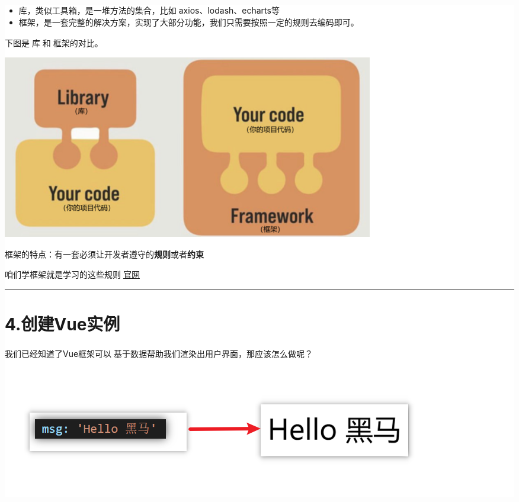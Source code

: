 - 库，类似工具箱，是一堆方法的集合，比如 axios、lodash、echarts等
- 框架，是一套完整的解决方案，实现了大部分功能，我们只需要按照一定的规则去编码即可。

下图是 库 和 框架的对比。

<img src="assets/1681876620277.png" alt="68187662027" style="zoom:67%;" />

框架的特点：有一套必须让开发者遵守的**规则**或者**约束**

咱们学框架就是学习的这些规则 [官网](https://v2.cn.vuejs.org/)



---

# 4.创建Vue实例

我们已经知道了Vue框架可以 基于数据帮助我们渲染出用户界面，那应该怎么做呢？

![68187719013](assets/1681877190137.png)
